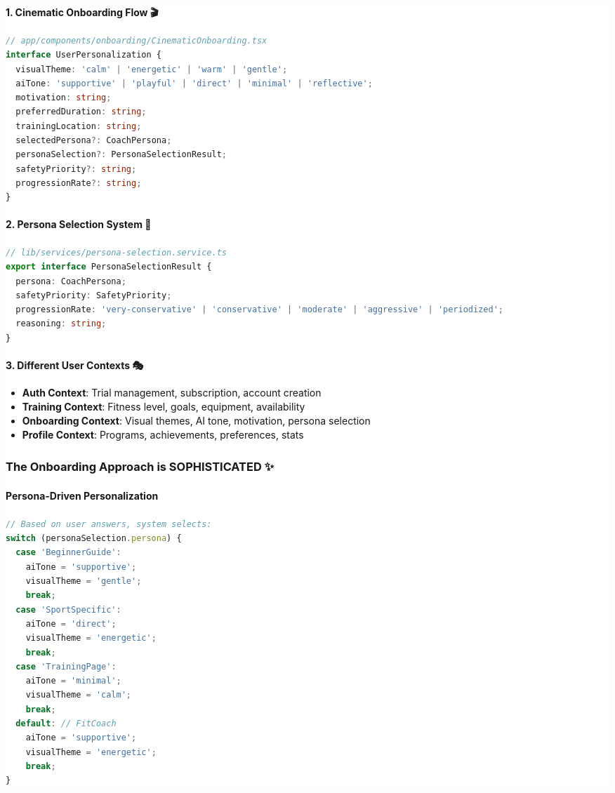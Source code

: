 #### **1. Cinematic Onboarding Flow** 🎬
```typescript
// app/components/onboarding/CinematicOnboarding.tsx
interface UserPersonalization {
  visualTheme: 'calm' | 'energetic' | 'warm' | 'gentle';
  aiTone: 'supportive' | 'playful' | 'direct' | 'minimal' | 'reflective';
  motivation: string;
  preferredDuration: string;
  trainingLocation: string;
  selectedPersona?: CoachPersona;
  personaSelection?: PersonaSelectionResult;
  safetyPriority?: string;
  progressionRate?: string;
}
```

#### **2. Persona Selection System** 🤖
```typescript
// lib/services/persona-selection.service.ts
export interface PersonaSelectionResult {
  persona: CoachPersona;
  safetyPriority: SafetyPriority;
  progressionRate: 'very-conservative' | 'conservative' | 'moderate' | 'aggressive' | 'periodized';
  reasoning: string;
}
```

#### **3. Different User Contexts** 🎭
- **Auth Context**: Trial management, subscription, account creation
- **Training Context**: Fitness level, goals, equipment, availability  
- **Onboarding Context**: Visual themes, AI tone, motivation, persona selection
- **Profile Context**: Programs, achievements, preferences, stats

### **The Onboarding Approach is SOPHISTICATED** ✨

#### **Persona-Driven Personalization**
```typescript
// Based on user answers, system selects:
switch (personaSelection.persona) {
  case 'BeginnerGuide':
    aiTone = 'supportive';
    visualTheme = 'gentle';
    break;
  case 'SportSpecific':
    aiTone = 'direct';
    visualTheme = 'energetic';
    break;
  case 'TrainingPage':
    aiTone = 'minimal';
    visualTheme = 'calm';
    break;
  default: // FitCoach
    aiTone = 'supportive';
    visualTheme = 'energetic';
    break;
}
```
